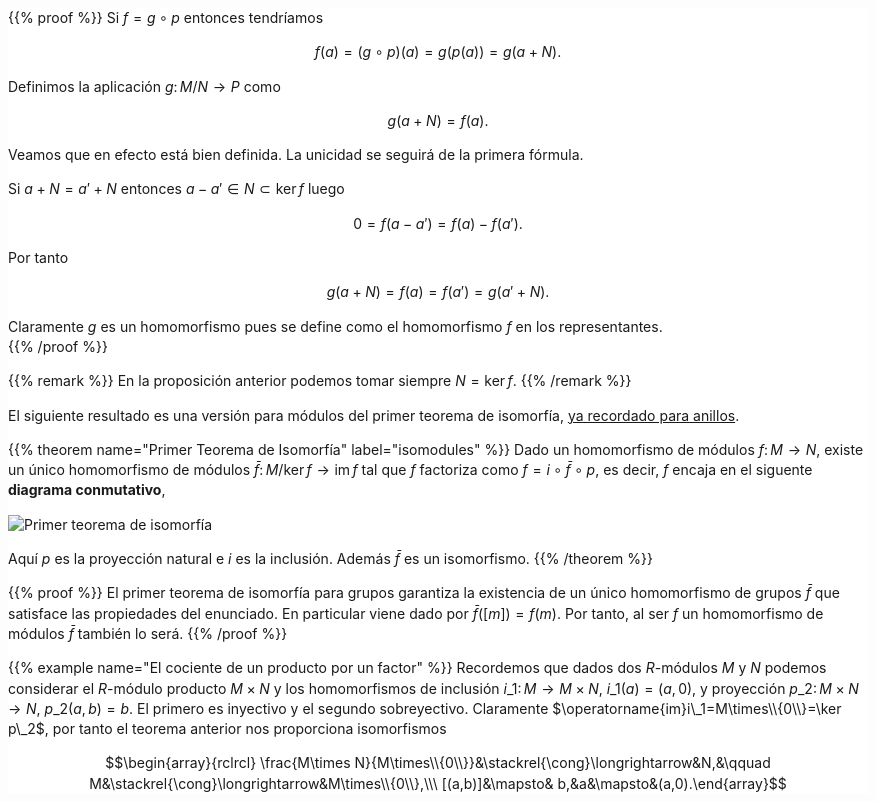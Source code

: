 
{{% proof %}}
Si $f=g\circ p$ entonces tendríamos

$$f(a)=(g\circ p)(a)=g(p(a))=g(a+N).$$

Definimos la aplicación $g\colon M/N\rightarrow P$ como

$$g(a+N)=f(a).$$

Veamos que en efecto está bien definida. La unicidad se seguirá de la primera fórmula.

Si $a+N=a'+N$ entonces $a-a'\in N\subset\ker f$ luego

$$0=f(a-a')=f(a)-f(a').$$

Por tanto

$$g(a+N)=f(a)=f(a')=g(a'+N).$$

Claramente $g$ es un homomorfismo pues se define como el homomorfismo $f$ en los representantes.  
{{% /proof %}}


{{% remark %}}
En la proposición anterior podemos tomar siempre $N=\ker f$. 
{{% /remark %}}

El siguiente resultado es una versión para módulos del primer teorema de isomorfía, [ya recordado para anillos](/estalg/rings/definitions/#primer).

{{% theorem name="Primer Teorema de Isomorfía" label="isomodules" %}}
Dado un homomorfismo de módulos $f\colon M\rightarrow N$, existe un único homomorfismo de módulos $\bar f\colon M/\ker f\rightarrow \operatorname{im}f$ tal que $f$ factoriza como $f=i\circ\bar f\circ p$, es decir, $f$ encaja en el siguente **diagrama conmutativo**, 

![Primer teorema de isomorfía](../../images/isomorfiamodulos.svg)

Aquí $p$ es la proyección natural e $i$ es la inclusión. Además $\bar f$ es un isomorfismo.
{{% /theorem %}}

{{% proof %}}
El primer teorema de isomorfía para grupos garantiza la existencia de un único homomorfismo de grupos $\bar{f}$ que satisface las propiedades del enunciado. En particular viene dado por $\bar{f}([m])=f(m)$. Por tanto, al ser $f$ un homomorfismo de módulos $\bar{f}$ también lo será. 
{{% /proof %}}

{{% example name="El cociente de un producto por un factor" %}}
Recordemos que dados dos $R$-módulos $M$ y $N$ podemos considerar el $R$-módulo producto $M\times N$ y los homomorfismos de inclusión $i\_1\colon M\rightarrow M\times N$, $i\_1(a)=(a,0)$, y proyección $p\_2\colon M\times N\rightarrow N$, $p\_2(a,b)=b$. El primero es inyectivo y el segundo sobreyectivo. Claramente $\operatorname{im}i\_1=M\times\\{0\\}=\ker p\_2$, por tanto el teorema anterior nos proporciona isomorfismos

$$\begin{array}{rclrcl}
\frac{M\times N}{M\times\\{0\\}}&\stackrel{\cong}\longrightarrow&N,&\qquad M&\stackrel{\cong}\longrightarrow&M\times\\{0\\},\\\ 
[(a,b)]&\mapsto& b,&a&\mapsto&(a,0).\end{array}$$
